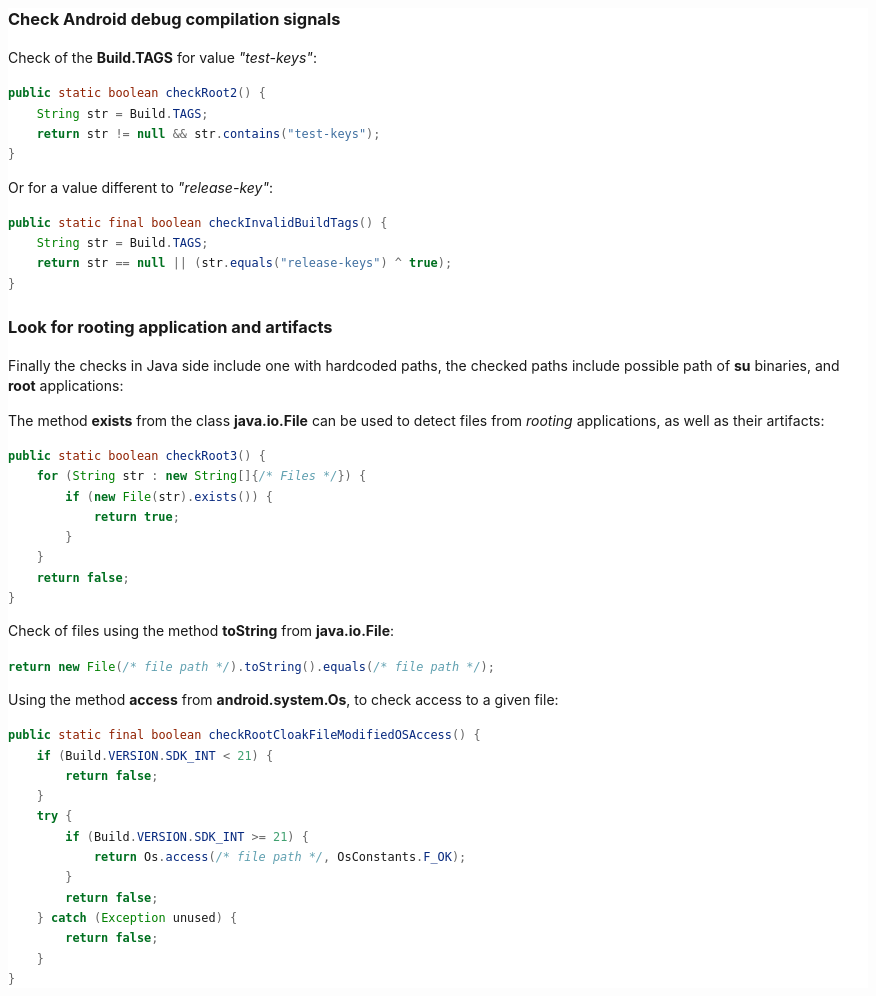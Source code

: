 ### Check Android debug compilation signals

Check of the **Build.TAGS** for value *"test-keys"*:

```java
public static boolean checkRoot2() {
    String str = Build.TAGS;
    return str != null && str.contains("test-keys");
}
```

Or for a value different to *"release-key"*:

```java
public static final boolean checkInvalidBuildTags() {
    String str = Build.TAGS;
    return str == null || (str.equals("release-keys") ^ true);
}
```


### Look for rooting application and artifacts

Finally the checks in Java side include one with hardcoded paths, the checked paths include possible path of **su** binaries, and **root** applications:

The method **exists** from the class **java.io.File** can be used to detect files from *rooting* applications, as well as their artifacts:

```java
public static boolean checkRoot3() {
    for (String str : new String[]{/* Files */}) {
        if (new File(str).exists()) {
            return true;
        }
    }
    return false;
}
```


Check of files using the method **toString** from **java.io.File**:

```java
return new File(/* file path */).toString().equals(/* file path */);
```

Using the method **access** from **android.system.Os**, to check access to a given file:

```java
public static final boolean checkRootCloakFileModifiedOSAccess() {
    if (Build.VERSION.SDK_INT < 21) {
        return false;
    }
    try {
        if (Build.VERSION.SDK_INT >= 21) {
            return Os.access(/* file path */, OsConstants.F_OK);
        }
        return false;
    } catch (Exception unused) {
        return false;
    }
}
```
